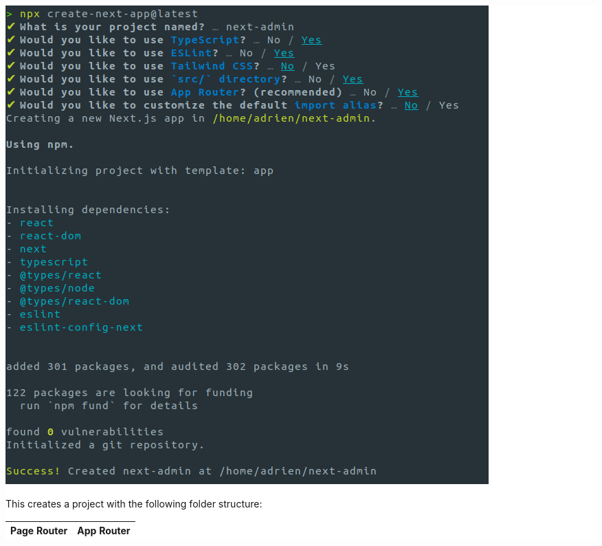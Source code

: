 ![Install Next.js with command line](./img/install-next-js-command-line.png)

This creates a project with the following folder structure:

| Page Router                                                                                                 | App Router                                                                                                |
|-------------------------------------------------------------------------------------------------------------|-----------------------------------------------------------------------------------------------------------|